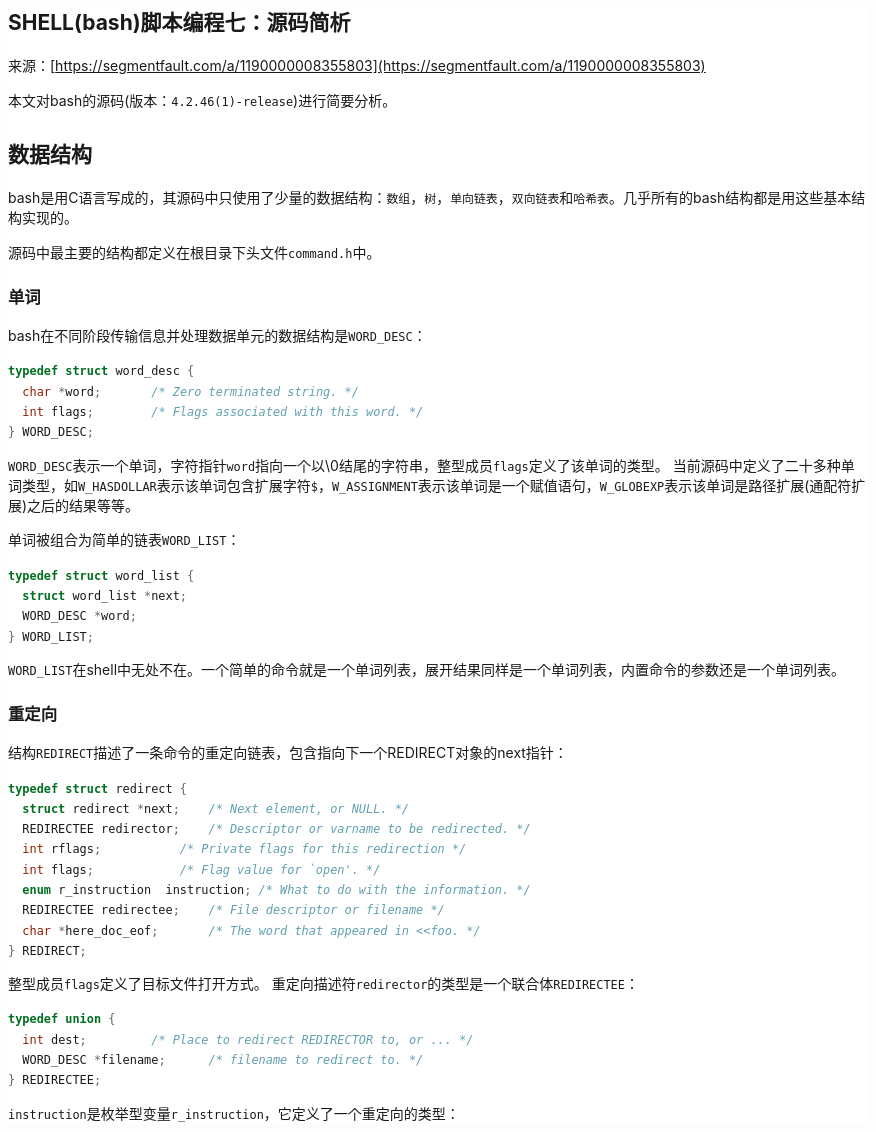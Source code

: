 ## SHELL(bash)脚本编程七：源码简析

来源：[https://segmentfault.com/a/1190000008355803](https://segmentfault.com/a/1190000008355803)

本文对bash的源码(版本：`4.2.46(1)-release`)进行简要分析。
## 数据结构

bash是用C语言写成的，其源码中只使用了少量的数据结构：`数组`，`树`，`单向链表`，`双向链表`和`哈希表`。几乎所有的bash结构都是用这些基本结构实现的。

源码中最主要的结构都定义在根目录下头文件`command.h`中。
### 单词

bash在不同阶段传输信息并处理数据单元的数据结构是`WORD_DESC`：

```c
typedef struct word_desc {
  char *word;       /* Zero terminated string. */
  int flags;        /* Flags associated with this word. */
} WORD_DESC;
```
`WORD_DESC`表示一个单词，字符指针`word`指向一个以\0结尾的字符串，整型成员`flags`定义了该单词的类型。
当前源码中定义了二十多种单词类型，如`W_HASDOLLAR`表示该单词包含扩展字符`$`，`W_ASSIGNMENT`表示该单词是一个赋值语句，`W_GLOBEXP`表示该单词是路径扩展(通配符扩展)之后的结果等等。

单词被组合为简单的链表`WORD_LIST`：

```c
typedef struct word_list {
  struct word_list *next;
  WORD_DESC *word;
} WORD_LIST;
```
`WORD_LIST`在shell中无处不在。一个简单的命令就是一个单词列表，展开结果同样是一个单词列表，内置命令的参数还是一个单词列表。
### 重定向

结构`REDIRECT`描述了一条命令的重定向链表，包含指向下一个REDIRECT对象的next指针：

```c
typedef struct redirect {
  struct redirect *next;    /* Next element, or NULL. */
  REDIRECTEE redirector;    /* Descriptor or varname to be redirected. */
  int rflags;           /* Private flags for this redirection */
  int flags;            /* Flag value for `open'. */
  enum r_instruction  instruction; /* What to do with the information. */
  REDIRECTEE redirectee;    /* File descriptor or filename */
  char *here_doc_eof;       /* The word that appeared in <<foo. */
} REDIRECT;
```

整型成员`flags`定义了目标文件打开方式。
重定向描述符`redirector`的类型是一个联合体`REDIRECTEE`：

```c
typedef union {
  int dest;         /* Place to redirect REDIRECTOR to, or ... */
  WORD_DESC *filename;      /* filename to redirect to. */
} REDIRECTEE;
```
`instruction`是枚举型变量`r_instruction`，它定义了一个重定向的类型：
